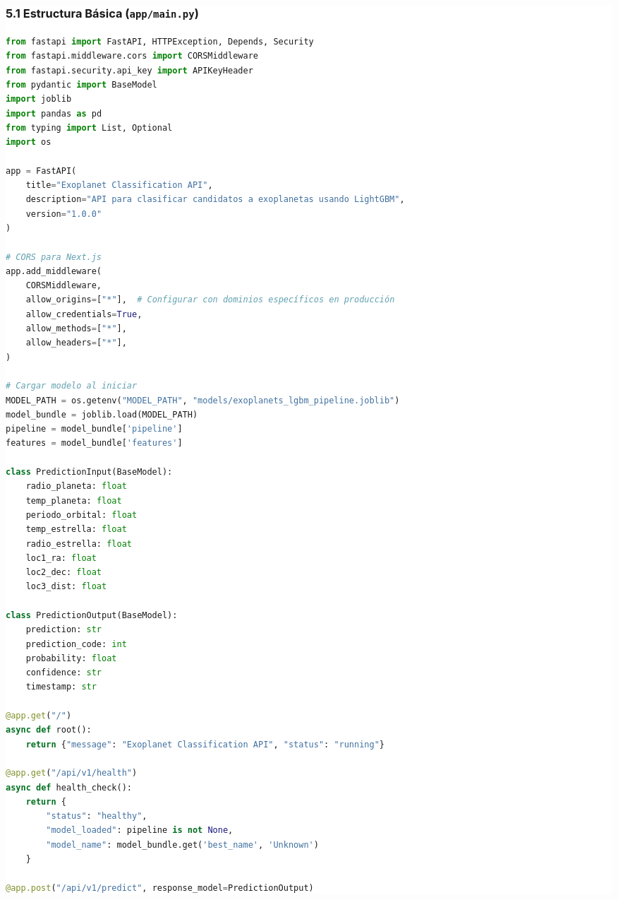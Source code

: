 ### 5.1 Estructura Básica (`app/main.py`)

```python
from fastapi import FastAPI, HTTPException, Depends, Security
from fastapi.middleware.cors import CORSMiddleware
from fastapi.security.api_key import APIKeyHeader
from pydantic import BaseModel
import joblib
import pandas as pd
from typing import List, Optional
import os

app = FastAPI(
    title="Exoplanet Classification API",
    description="API para clasificar candidatos a exoplanetas usando LightGBM",
    version="1.0.0"
)

# CORS para Next.js
app.add_middleware(
    CORSMiddleware,
    allow_origins=["*"],  # Configurar con dominios específicos en producción
    allow_credentials=True,
    allow_methods=["*"],
    allow_headers=["*"],
)

# Cargar modelo al iniciar
MODEL_PATH = os.getenv("MODEL_PATH", "models/exoplanets_lgbm_pipeline.joblib")
model_bundle = joblib.load(MODEL_PATH)
pipeline = model_bundle['pipeline']
features = model_bundle['features']

class PredictionInput(BaseModel):
    radio_planeta: float
    temp_planeta: float
    periodo_orbital: float
    temp_estrella: float
    radio_estrella: float
    loc1_ra: float
    loc2_dec: float
    loc3_dist: float

class PredictionOutput(BaseModel):
    prediction: str
    prediction_code: int
    probability: float
    confidence: str
    timestamp: str

@app.get("/")
async def root():
    return {"message": "Exoplanet Classification API", "status": "running"}

@app.get("/api/v1/health")
async def health_check():
    return {
        "status": "healthy",
        "model_loaded": pipeline is not None,
        "model_name": model_bundle.get('best_name', 'Unknown')
    }

@app.post("/api/v1/predict", response_model=PredictionOutput)
```
